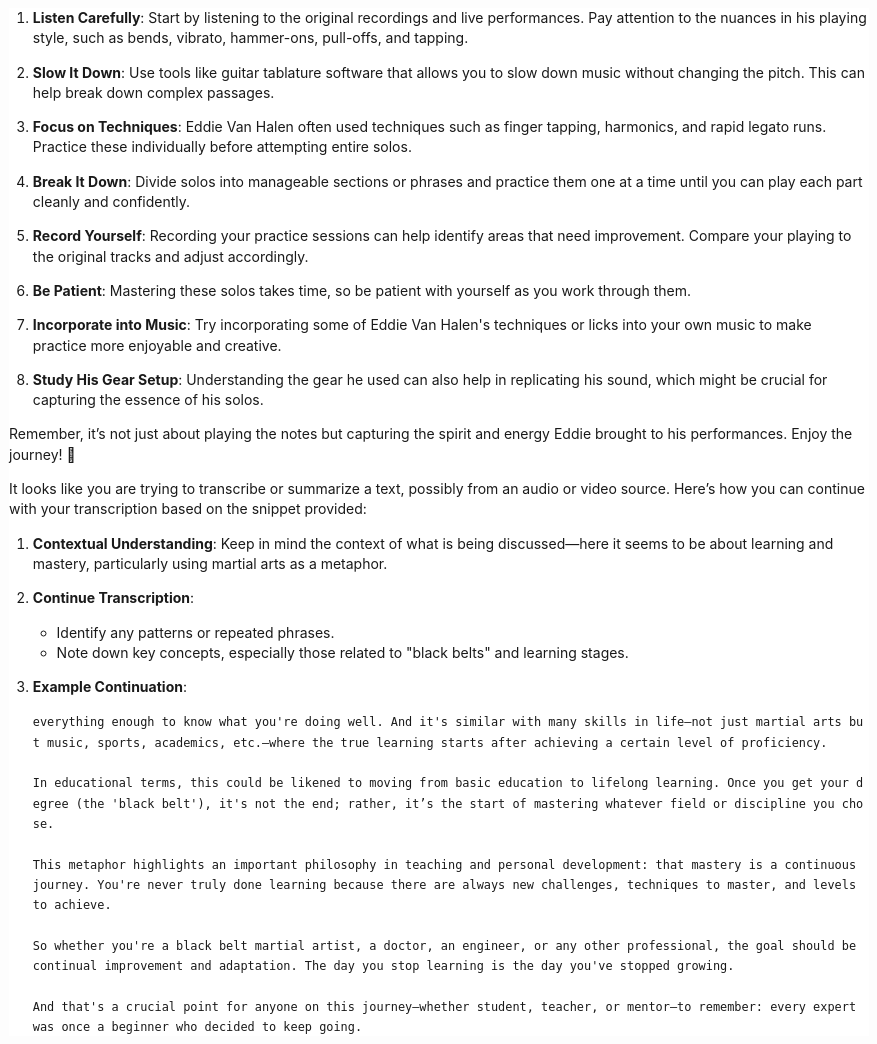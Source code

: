 1. **Listen Carefully**: Start by listening to the original recordings and live performances. Pay attention to the nuances in his playing style, such as bends, vibrato, hammer-ons, pull-offs, and tapping.

2. **Slow It Down**: Use tools like guitar tablature software that allows you to slow down music without changing the pitch. This can help break down complex passages.

3. **Focus on Techniques**: Eddie Van Halen often used techniques such as finger tapping, harmonics, and rapid legato runs. Practice these individually before attempting entire solos.

4. **Break It Down**: Divide solos into manageable sections or phrases and practice them one at a time until you can play each part cleanly and confidently.

5. **Record Yourself**: Recording your practice sessions can help identify areas that need improvement. Compare your playing to the original tracks and adjust accordingly.

6. **Be Patient**: Mastering these solos takes time, so be patient with yourself as you work through them.

7. **Incorporate into Music**: Try incorporating some of Eddie Van Halen's techniques or licks into your own music to make practice more enjoyable and creative.

8. **Study His Gear Setup**: Understanding the gear he used can also help in replicating his sound, which might be crucial for capturing the essence of his solos.

Remember, it’s not just about playing the notes but capturing the spirit and energy Eddie brought to his performances. Enjoy the journey! 🎸


It looks like you are trying to transcribe or summarize a text, possibly from an audio or video source. Here’s how you can continue with your transcription based on the snippet provided:

1. **Contextual Understanding**: Keep in mind the context of what is being discussed—here it seems to be about learning and mastery, particularly using martial arts as a metaphor.

2. **Continue Transcription**:
   - Identify any patterns or repeated phrases.
   - Note down key concepts, especially those related to "black belts" and learning stages.

3. **Example Continuation**:
   
   ```
   everything enough to know what you're doing well. And it's similar with many skills in life—not just martial arts but music, sports, academics, etc.—where the true learning starts after achieving a certain level of proficiency.
   
   In educational terms, this could be likened to moving from basic education to lifelong learning. Once you get your degree (the 'black belt'), it's not the end; rather, it’s the start of mastering whatever field or discipline you chose.

   This metaphor highlights an important philosophy in teaching and personal development: that mastery is a continuous journey. You're never truly done learning because there are always new challenges, techniques to master, and levels to achieve.
   
   So whether you're a black belt martial artist, a doctor, an engineer, or any other professional, the goal should be continual improvement and adaptation. The day you stop learning is the day you've stopped growing.

   And that's a crucial point for anyone on this journey—whether student, teacher, or mentor—to remember: every expert was once a beginner who decided to keep going.
   ```
